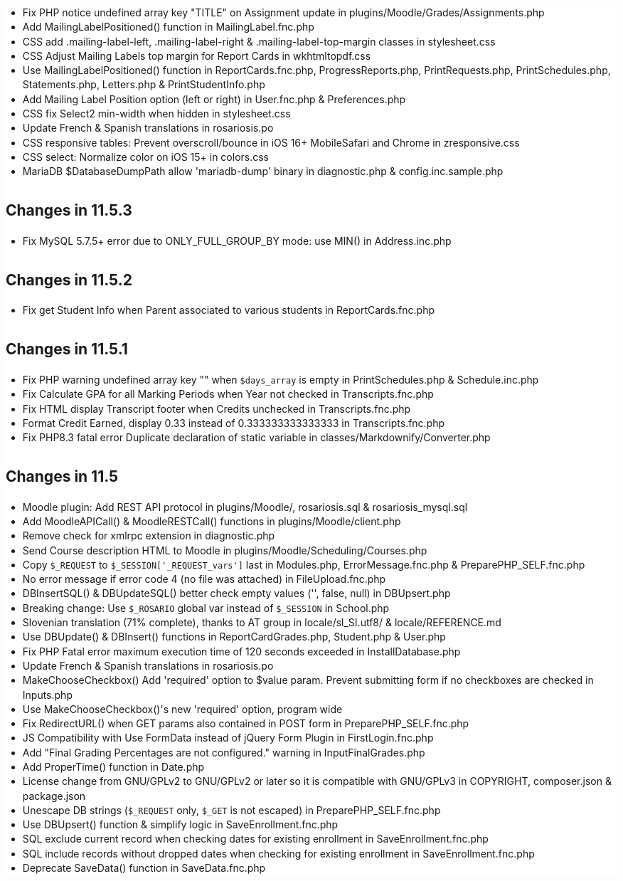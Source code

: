 - Fix PHP notice undefined array key "TITLE" on Assignment update in plugins/Moodle/Grades/Assignments.php
- Add MailingLabelPositioned() function in MailingLabel.fnc.php
- CSS add .mailing-label-left, .mailing-label-right & .mailing-label-top-margin classes in stylesheet.css
- CSS Adjust Mailing Labels top margin for Report Cards in wkhtmltopdf.css
- Use MailingLabelPositioned() function in ReportCards.fnc.php, ProgressReports.php, PrintRequests.php, PrintSchedules.php, Statements.php, Letters.php & PrintStudentInfo.php
- Add Mailing Label Position option (left or right) in User.fnc.php & Preferences.php
- CSS fix Select2 min-width when hidden in stylesheet.css
- Update French & Spanish translations in rosariosis.po
- CSS responsive tables: Prevent overscroll/bounce in iOS 16+ MobileSafari and Chrome in zresponsive.css
- CSS select: Normalize color on iOS 15+ in colors.css
- MariaDB $DatabaseDumpPath allow 'mariadb-dump' binary in diagnostic.php & config.inc.sample.php

Changes in 11.5.3
-----------------
- Fix MySQL 5.7.5+ error due to ONLY_FULL_GROUP_BY mode: use MIN() in Address.inc.php

Changes in 11.5.2
-----------------
- Fix get Student Info when Parent associated to various students in ReportCards.fnc.php

Changes in 11.5.1
-----------------
- Fix PHP warning undefined array key "" when `$days_array` is empty in PrintSchedules.php & Schedule.inc.php
- Fix Calculate GPA for all Marking Periods when Year not checked in Transcripts.fnc.php
- Fix HTML display Transcript footer when Credits unchecked in Transcripts.fnc.php
- Format Credit Earned, display 0.33 instead of 0.333333333333333 in Transcripts.fnc.php
- Fix PHP8.3 fatal error Duplicate declaration of static variable in classes/Markdownify/Converter.php

Changes in 11.5
---------------
- Moodle plugin: Add REST API protocol in plugins/Moodle/, rosariosis.sql & rosariosis_mysql.sql
- Add MoodleAPICall() & MoodleRESTCall() functions in plugins/Moodle/client.php
- Remove check for xmlrpc extension in diagnostic.php
- Send Course description HTML to Moodle in plugins/Moodle/Scheduling/Courses.php
- Copy `$_REQUEST` to `$_SESSION['_REQUEST_vars']` last in Modules.php, ErrorMessage.fnc.php & PreparePHP_SELF.fnc.php
- No error message if error code 4 (no file was attached) in FileUpload.fnc.php
- DBInsertSQL() & DBUpdateSQL() better check empty values ('', false, null) in DBUpsert.php
- Breaking change: Use `$_ROSARIO` global var instead of `$_SESSION` in School.php
- Slovenian translation (71% complete), thanks to AT group in locale/sl_SI.utf8/ & locale/REFERENCE.md
- Use DBUpdate() & DBInsert() functions in ReportCardGrades.php, Student.php & User.php
- Fix PHP Fatal error maximum execution time of 120 seconds exceeded in InstallDatabase.php
- Update French & Spanish translations in rosariosis.po
- MakeChooseCheckbox() Add 'required' option to $value param. Prevent submitting form if no checkboxes are checked in Inputs.php
- Use MakeChooseCheckbox()'s new 'required' option, program wide
- Fix RedirectURL() when GET params also contained in POST form in PreparePHP_SELF.fnc.php
- JS Compatibility with Use FormData instead of jQuery Form Plugin in FirstLogin.fnc.php
- Add "Final Grading Percentages are not configured." warning in InputFinalGrades.php
- Add ProperTime() function in Date.php
- License change from GNU/GPLv2 to GNU/GPLv2 or later so it is compatible with GNU/GPLv3 in COPYRIGHT, composer.json & package.json
- Unescape DB strings (`$_REQUEST` only, `$_GET` is not escaped) in PreparePHP_SELF.fnc.php
- Use DBUpsert() function & simplify logic in SaveEnrollment.fnc.php
- SQL exclude current record when checking dates for existing enrollment in SaveEnrollment.fnc.php
- SQL include records without dropped dates when checking for existing enrollment in SaveEnrollment.fnc.php
- Deprecate SaveData() function in SaveData.fnc.php